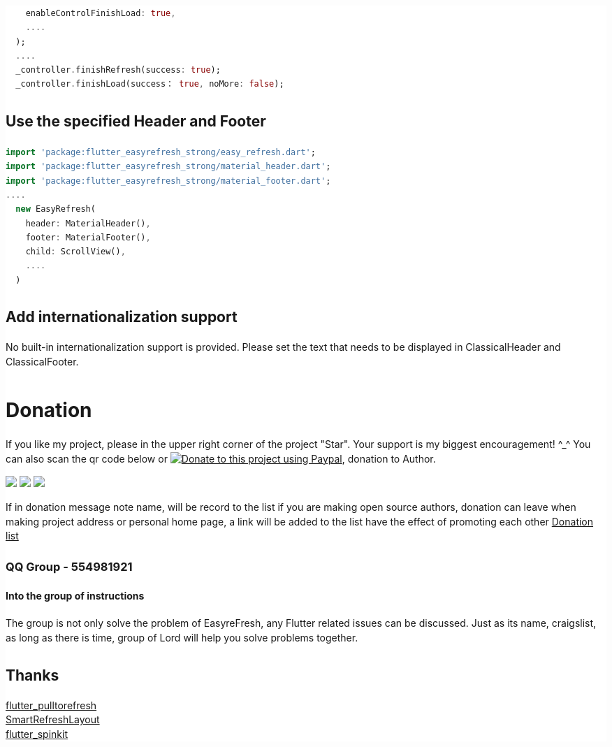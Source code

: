 ```dart
	enableControlFinishLoad: true,
    ....
  );
  ....
  _controller.finishRefresh(success: true);
  _controller.finishLoad(success： true, noMore: false);
```

## Use the specified Header and Footer
```dart
import 'package:flutter_easyrefresh_strong/easy_refresh.dart';
import 'package:flutter_easyrefresh_strong/material_header.dart';
import 'package:flutter_easyrefresh_strong/material_footer.dart';
....
  new EasyRefresh(
    header: MaterialHeader(),
    footer: MaterialFooter(),
    child: ScrollView(),
    ....
  )
```

## Add internationalization support
No built-in internationalization support is provided. Please set the text that needs to be displayed in ClassicalHeader and ClassicalFooter.

# Donation
If you like my project, please in the upper right corner of the project "Star". Your support is my biggest encouragement! ^_^
You can also scan the qr code below or [![Donate to this project using Paypal](https://img.shields.io/badge/paypal-donate-yellow.svg)](https://www.paypal.com/paypalme/xuelongqy), donation to Author.

![](https://raw.githubusercontent.com/xuelongqy/donation/master/pay_alipay.jpg?raw=true) ![](https://raw.githubusercontent.com/xuelongqy/donation/master/pay_wxpay.jpg?raw=true) ![](https://raw.githubusercontent.com/xuelongqy/donation/master/pay_tencent.jpg?raw=true)

If in donation message note name, will be record to the list if you are making open source authors, donation can leave when making project address or personal home page, a link will be added to the list have the effect of promoting each other
[Donation list](https://github.com/xuelongqy/donation/blob/master/DONATIONLIST.md)

### QQ Group - 554981921
#### Into the group of instructions
The group is not only solve the problem of EasyreFresh, any Flutter related issues can be discussed. Just as its name, craigslist, as long as there is time, group of Lord will help you solve problems together.

## Thanks 
[flutter_pulltorefresh](https://github.com/peng8350/flutter_pulltorefresh)  
[SmartRefreshLayout](https://github.com/scwang90/SmartRefreshLayout)  
[flutter_spinkit](https://github.com/jogboms/flutter_spinkit)  
